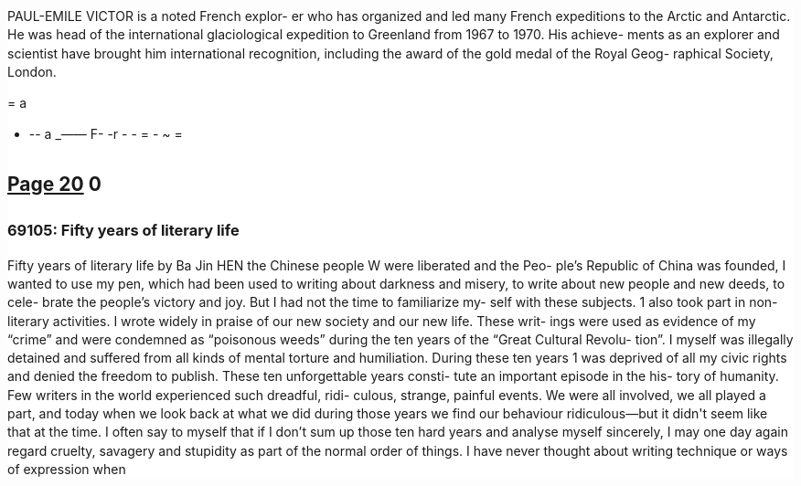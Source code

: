PAUL-EMILE VICTOR is a noted French explor- 
er who has organized and led many French 
expeditions to the Arctic and Antarctic. He was 
head of the international glaciological expedition 
to Greenland from 1967 to 1970. His achieve- 
ments as an explorer and scientist have brought 
him international recognition, including the 
award of the gold medal of the Royal Geog- 
raphical Society, London. 
      
   
    
  
   
= a 
- -- a 
_—— F- -r - - = - 
~ =

## [Page 20](069416engo.pdf#page=20) 0

### 69105: Fifty years of literary life

Fifty years of literary life 
by Ba Jin 
HEN the Chinese people 
W were liberated and the Peo- 
ple’s Republic of China was 
founded, I wanted to use my pen, 
which had been used to writing about 
darkness and misery, to write about 
new people and new deeds, to cele- 
brate the people’s victory and joy. But 
I had not the time to familiarize my- 
self with these subjects. 1 also took 
part in non-literary activities. 
I wrote widely in praise of our new 
society and our new life. These writ- 
ings were used as evidence of my 
“crime” and were condemned as 
“poisonous weeds” during the ten 
years of the “Great Cultural Revolu- 
tion”. I myself was illegally detained 
and suffered from all kinds of mental 
torture and humiliation. During these 
ten years 1 was deprived of all my 
civic rights and denied the freedom to 
publish. 
These ten unforgettable years consti- 
tute an important episode in the his- 
tory of humanity. Few writers in the 
world experienced such dreadful, ridi- 
culous, strange, painful events. We 
were all involved, we all played a 
part, and today when we look back at 
what we did during those years we 
find our behaviour ridiculous—but it 
didn't seem like that at the time. I 
often say to myself that if I don’t sum 
up those ten hard years and analyse 
myself sincerely, I may one day again 
regard cruelty, savagery and stupidity 
as part of the normal order of things. 
I have never thought about writing 
technique or ways of expression when 
